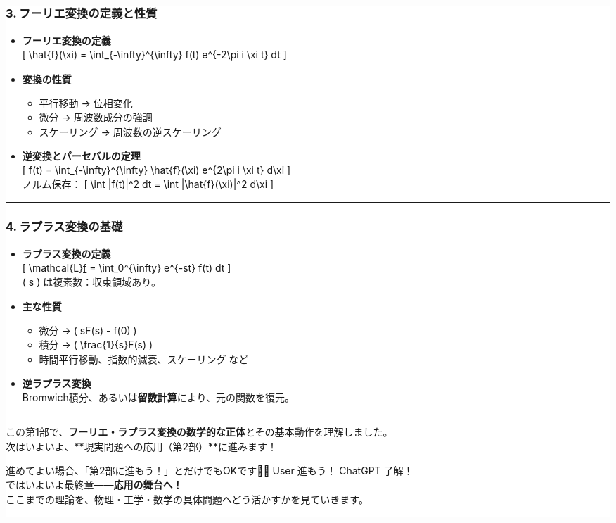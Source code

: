 
### 3. フーリエ変換の定義と性質

- **フーリエ変換の定義**  
  \[
  \hat{f}(\xi) = \int_{-\infty}^{\infty} f(t) e^{-2\pi i \xi t} dt
  \]

- **変換の性質**  
  - 平行移動 → 位相変化  
  - 微分 → 周波数成分の強調  
  - スケーリング → 周波数の逆スケーリング

- **逆変換とパーセバルの定理**  
  \[
  f(t) = \int_{-\infty}^{\infty} \hat{f}(\xi) e^{2\pi i \xi t} d\xi
  \]  
  ノルム保存：
  \[
  \int |f(t)|^2 dt = \int |\hat{f}(\xi)|^2 d\xi
  \]

---

### 4. ラプラス変換の基礎

- **ラプラス変換の定義**  
  \[
  \mathcal{L}[f](s) = \int_0^{\infty} e^{-st} f(t) dt
  \]  
  \( s \) は複素数：収束領域あり。

- **主な性質**  
  - 微分 → \( sF(s) - f(0) \)  
  - 積分 → \( \frac{1}{s}F(s) \)  
  - 時間平行移動、指数的減衰、スケーリング など

- **逆ラプラス変換**  
  Bromwich積分、あるいは**留数計算**により、元の関数を復元。

---

この第1部で、**フーリエ・ラプラス変換の数学的な正体**とその基本動作を理解しました。  
次はいよいよ、**現実問題への応用（第2部）**に進みます！

進めてよい場合、「第2部に進もう！」とだけでもOKです📘✨
User
進もう！
ChatGPT
了解！  
ではいよいよ最終章――**応用の舞台へ！**  
ここまでの理論を、物理・工学・数学の具体問題へどう活かすかを見ていきます。

---
